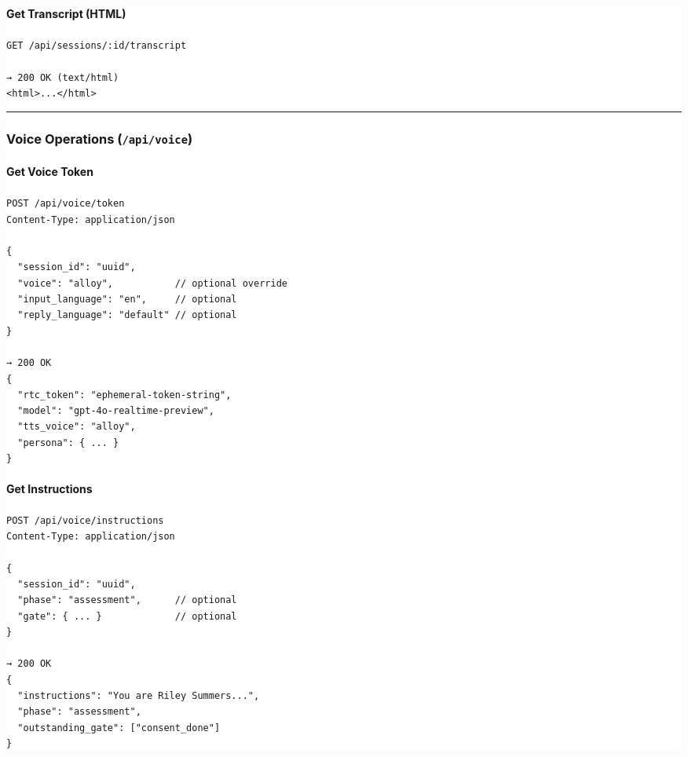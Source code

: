 #### Get Transcript (HTML)
```http
GET /api/sessions/:id/transcript

→ 200 OK (text/html)
<html>...</html>
```

---

### Voice Operations (`/api/voice`)

#### Get Voice Token
```http
POST /api/voice/token
Content-Type: application/json

{
  "session_id": "uuid",
  "voice": "alloy",           // optional override
  "input_language": "en",     // optional
  "reply_language": "default" // optional
}

→ 200 OK
{
  "rtc_token": "ephemeral-token-string",
  "model": "gpt-4o-realtime-preview",
  "tts_voice": "alloy",
  "persona": { ... }
}
```

#### Get Instructions
```http
POST /api/voice/instructions
Content-Type: application/json

{
  "session_id": "uuid",
  "phase": "assessment",      // optional
  "gate": { ... }             // optional
}

→ 200 OK
{
  "instructions": "You are Riley Summers...",
  "phase": "assessment",
  "outstanding_gate": ["consent_done"]
}
```
